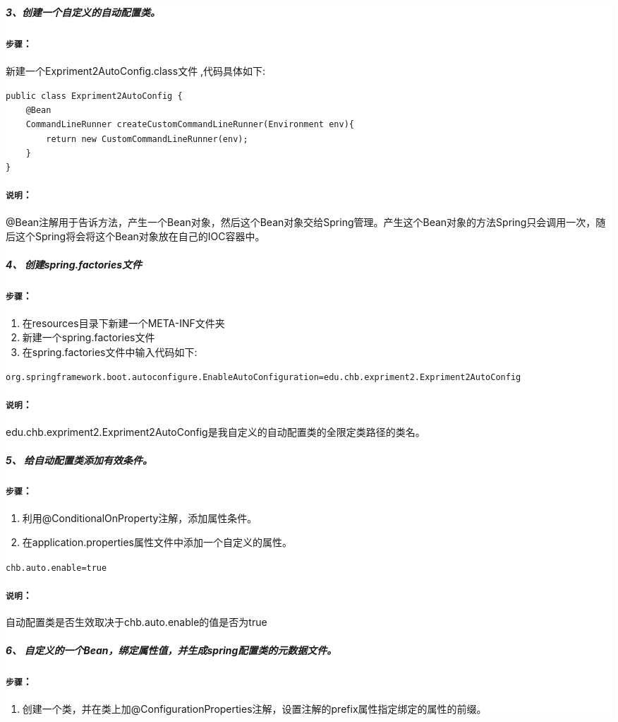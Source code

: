 ##### 3、创建一个自定义的自动配置类。
#### `步骤`：   
新建一个Expriment2AutoConfig.class文件 ,代码具体如下:

```
public class Expriment2AutoConfig {
    @Bean
    CommandLineRunner createCustomCommandLineRunner(Environment env){
        return new CustomCommandLineRunner(env);
    }
}
```
#### `说明`：    
@Bean注解用于告诉方法，产生一个Bean对象，然后这个Bean对象交给Spring管理。产生这个Bean对象的方法Spring只会调用一次，随后这个Spring将会将这个Bean对象放在自己的IOC容器中。


##### 4、 创建spring.factories文件
#### `步骤`：   
1. 在resources目录下新建一个META-INF文件夹
2. 新建一个spring.factories文件 
3. 在spring.factories文件中输入代码如下:

```
org.springframework.boot.autoconfigure.EnableAutoConfiguration=edu.chb.expriment2.Expriment2AutoConfig

```
#### `说明`：    
edu.chb.expriment2.Expriment2AutoConfig是我自定义的自动配置类的全限定类路径的类名。   



##### 5、 给自动配置类添加有效条件。
#### `步骤`：   
1. 利用@ConditionalOnProperty注解，添加属性条件。
 
    
  
2. 在application.properties属性文件中添加一个自定义的属性。   

```
chb.auto.enable=true

```
#### `说明`：    
自动配置类是否生效取决于chb.auto.enable的值是否为true



##### 6、 自定义的一个Bean，绑定属性值，并生成spring配置类的元数据文件。
#### `步骤`：   
1. 创建一个类，并在类上加@ConfigurationProperties注解，设置注解的prefix属性指定绑定的属性的前缀。

 